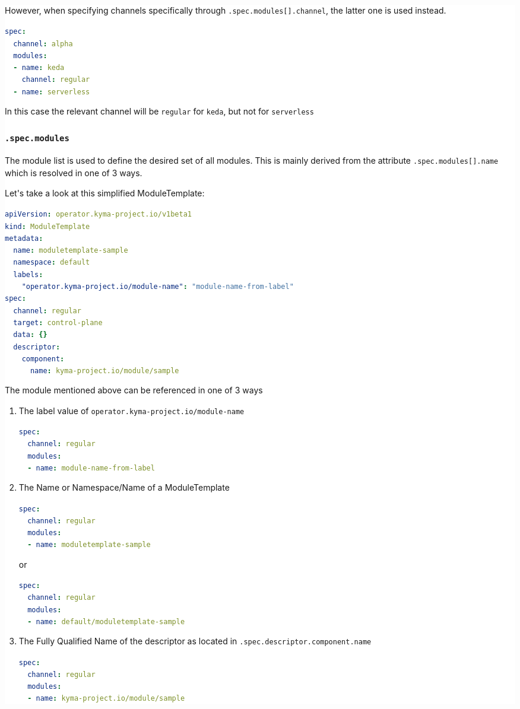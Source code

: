 However, when specifying channels specifically through `.spec.modules[].channel`, the latter one is used instead.

```yaml
spec:
  channel: alpha
  modules:
  - name: keda
    channel: regular
  - name: serverless
```

In this case the relevant channel will be `regular` for `keda`, but not for `serverless` 

### `.spec.modules`

The module list is used to define the desired set of all modules. This is mainly derived from the attribute `.spec.modules[].name` which is resolved in one of 3 ways.

Let's take a look at this simplified ModuleTemplate:
```yaml
apiVersion: operator.kyma-project.io/v1beta1
kind: ModuleTemplate
metadata:
  name: moduletemplate-sample
  namespace: default
  labels:
    "operator.kyma-project.io/module-name": "module-name-from-label"
spec:
  channel: regular
  target: control-plane
  data: {}
  descriptor:
    component:
      name: kyma-project.io/module/sample
```

The module mentioned above can be referenced in one of 3 ways
1. The label value of `operator.kyma-project.io/module-name`
    ```yaml
    spec:
      channel: regular
      modules:
      - name: module-name-from-label
    ```
2. The Name or Namespace/Name of a ModuleTemplate
    ```yaml
    spec:
      channel: regular
      modules:
      - name: moduletemplate-sample
    ```
   or
    ```yaml
    spec:
      channel: regular
      modules:
      - name: default/moduletemplate-sample
    ```
3. The Fully Qualified Name of the descriptor as located in `.spec.descriptor.component.name`
    ```yaml
    spec:
      channel: regular
      modules:
      - name: kyma-project.io/module/sample
    ```
